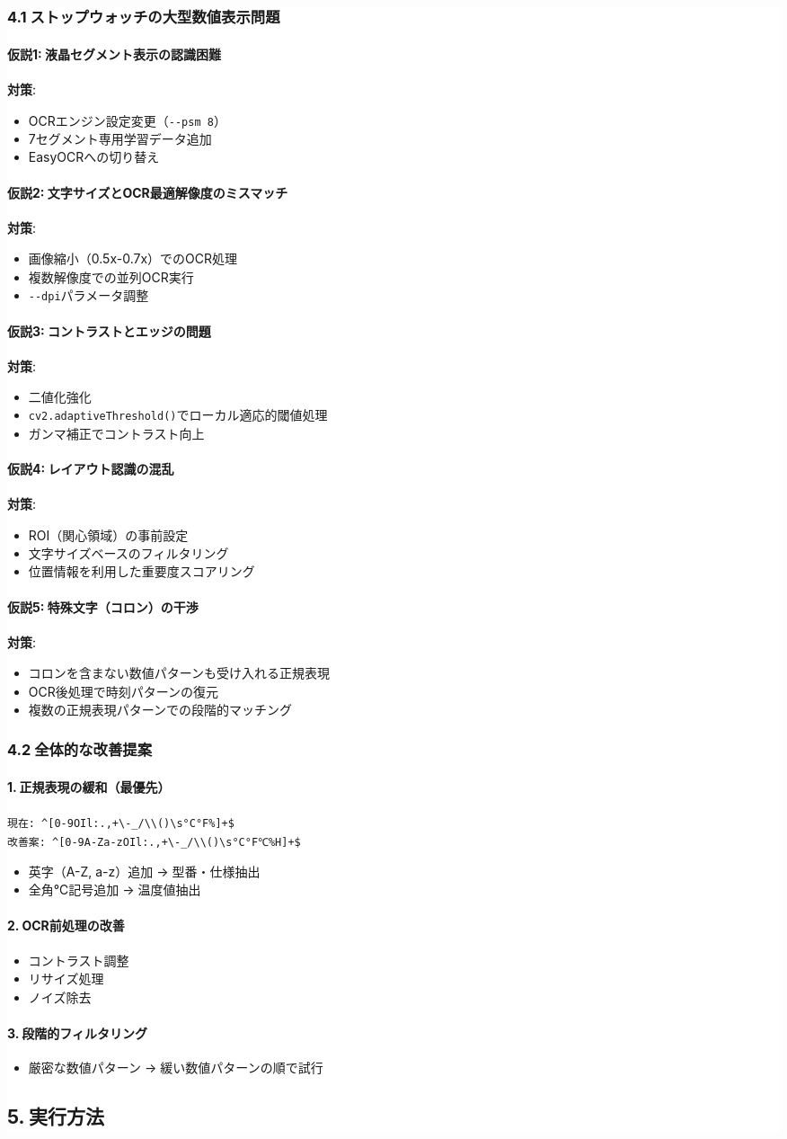 ### 4.1 ストップウォッチの大型数値表示問題

#### 仮説1: 液晶セグメント表示の認識困難
**対策**:
- OCRエンジン設定変更（`--psm 8`）
- 7セグメント専用学習データ追加
- EasyOCRへの切り替え

#### 仮説2: 文字サイズとOCR最適解像度のミスマッチ
**対策**:
- 画像縮小（0.5x-0.7x）でのOCR処理
- 複数解像度での並列OCR実行
- `--dpi`パラメータ調整

#### 仮説3: コントラストとエッジの問題
**対策**:
- 二値化強化
- `cv2.adaptiveThreshold()`でローカル適応的閾値処理
- ガンマ補正でコントラスト向上

#### 仮説4: レイアウト認識の混乱
**対策**:
- ROI（関心領域）の事前設定
- 文字サイズベースのフィルタリング
- 位置情報を利用した重要度スコアリング

#### 仮説5: 特殊文字（コロン）の干渉
**対策**:
- コロンを含まない数値パターンも受け入れる正規表現
- OCR後処理で時刻パターンの復元
- 複数の正規表現パターンでの段階的マッチング

### 4.2 全体的な改善提案

#### 1. 正規表現の緩和（最優先）
```regex
現在: ^[0-9OIl:.,+\-_/\\()\s°C°F%]+$
改善案: ^[0-9A-Za-zOIl:.,+\-_/\\()\s°C°F℃%H]+$
```
- 英字（A-Z, a-z）追加 → 型番・仕様抽出
- 全角℃記号追加 → 温度値抽出

#### 2. OCR前処理の改善
- コントラスト調整
- リサイズ処理
- ノイズ除去

#### 3. 段階的フィルタリング
- 厳密な数値パターン → 緩い数値パターンの順で試行

## 5. 実行方法
